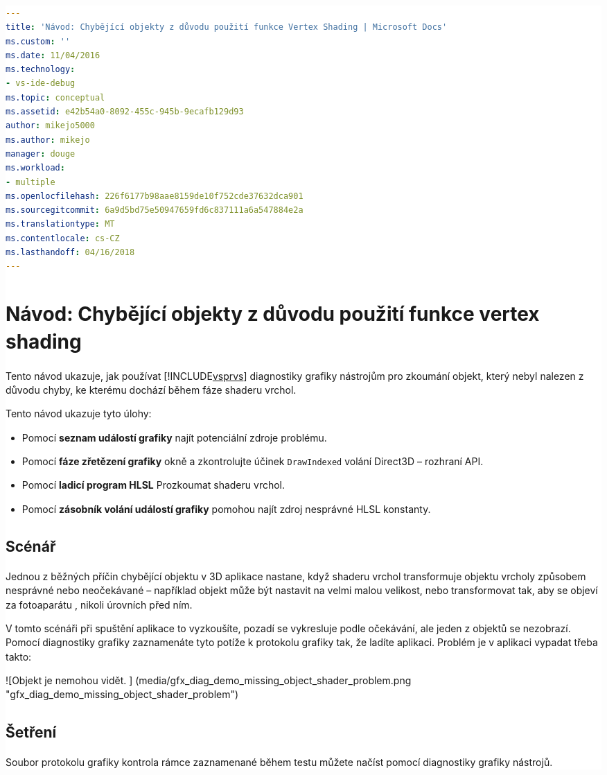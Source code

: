 ```yaml
---
title: 'Návod: Chybějící objekty z důvodu použití funkce Vertex Shading | Microsoft Docs'
ms.custom: ''
ms.date: 11/04/2016
ms.technology:
- vs-ide-debug
ms.topic: conceptual
ms.assetid: e42b54a0-8092-455c-945b-9ecafb129d93
author: mikejo5000
ms.author: mikejo
manager: douge
ms.workload:
- multiple
ms.openlocfilehash: 226f6177b98aae8159de10f752cde37632dca901
ms.sourcegitcommit: 6a9d5bd75e50947659fd6c837111a6a547884e2a
ms.translationtype: MT
ms.contentlocale: cs-CZ
ms.lasthandoff: 04/16/2018
---
```

# <a name="walkthrough-missing-objects-due-to-vertex-shading"></a>Návod: Chybějící objekty z důvodu použití funkce vertex shading
Tento návod ukazuje, jak používat [!INCLUDE[vsprvs](../../code-quality/includes/vsprvs_md.md)] diagnostiky grafiky nástrojům pro zkoumání objekt, který nebyl nalezen z důvodu chyby, ke kterému dochází během fáze shaderu vrchol.  
  
 Tento návod ukazuje tyto úlohy:  
  
-   Pomocí **seznam událostí grafiky** najít potenciální zdroje problému.  
  
-   Pomocí **fáze zřetězení grafiky** okně a zkontrolujte účinek `DrawIndexed` volání Direct3D – rozhraní API.  
  
-   Pomocí **ladicí program HLSL** Prozkoumat shaderu vrchol.  
  
-   Pomocí **zásobník volání událostí grafiky** pomohou najít zdroj nesprávné HLSL konstanty.  
  
## <a name="scenario"></a>Scénář  
 Jednou z běžných příčin chybějící objektu v 3D aplikace nastane, když shaderu vrchol transformuje objektu vrcholy způsobem nesprávné nebo neočekávané – například objekt může být nastavit na velmi malou velikost, nebo transformovat tak, aby se objeví za fotoaparátu , nikoli úrovních před ním.  
  
 V tomto scénáři při spuštění aplikace to vyzkoušíte, pozadí se vykresluje podle očekávání, ale jeden z objektů se nezobrazí. Pomocí diagnostiky grafiky zaznamenáte tyto potíže k protokolu grafiky tak, že ladíte aplikaci. Problém je v aplikaci vypadat třeba takto:  
  
 ![Objekt je nemohou vidět. ] (media/gfx_diag_demo_missing_object_shader_problem.png "gfx_diag_demo_missing_object_shader_problem")  
  
## <a name="investigation"></a>Šetření  
 Soubor protokolu grafiky kontrola rámce zaznamenané během testu můžete načíst pomocí diagnostiky grafiky nástrojů.  
  